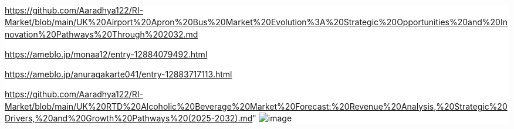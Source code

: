 <a href=https://github.com/Aaradhya122/RI-Market/blob/main/UK%20Airport%20Apron%20Bus%20Market%20Evolution%3A%20Strategic%20Opportunities%20and%20Innovation%20Pathways%20Through%202032.md>https://github.com/Aaradhya122/RI-Market/blob/main/UK%20Airport%20Apron%20Bus%20Market%20Evolution%3A%20Strategic%20Opportunities%20and%20Innovation%20Pathways%20Through%202032.md</a>

<a href=https://ameblo.jp/monaa12/entry-12884079492.html>https://ameblo.jp/monaa12/entry-12884079492.html</a>

<a href=https://ameblo.jp/anuragakarte041/entry-12883717113.html>https://ameblo.jp/anuragakarte041/entry-12883717113.html</a>

<a href=https://github.com/Aaradhya122/RI-Market/blob/main/UK%20RTD%20Alcoholic%20Beverage%20Market%20Forecast:%20Revenue%20Analysis,%20Strategic%20Drivers,%20and%20Growth%20Pathways%20(2025-2032).md>https://github.com/Aaradhya122/RI-Market/blob/main/UK%20RTD%20Alcoholic%20Beverage%20Market%20Forecast:%20Revenue%20Analysis,%20Strategic%20Drivers,%20and%20Growth%20Pathways%20(2025-2032).md</a>"
![image](https://github.com/user-attachments/assets/dac5cc0f-ca67-4f0a-a951-70aeedb5a08e)
